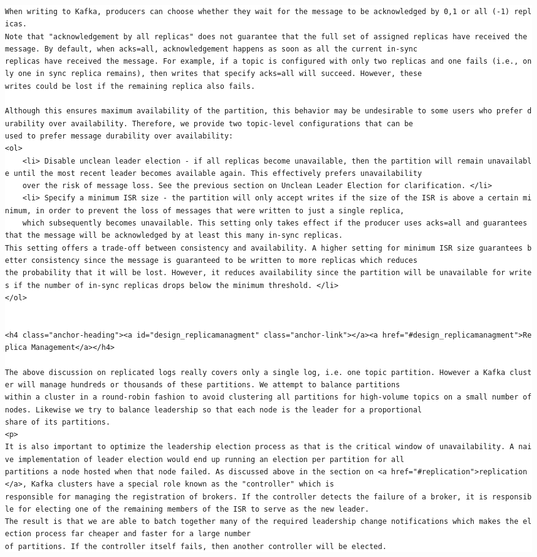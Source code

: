     When writing to Kafka, producers can choose whether they wait for the message to be acknowledged by 0,1 or all (-1) replicas.
    Note that "acknowledgement by all replicas" does not guarantee that the full set of assigned replicas have received the message. By default, when acks=all, acknowledgement happens as soon as all the current in-sync
    replicas have received the message. For example, if a topic is configured with only two replicas and one fails (i.e., only one in sync replica remains), then writes that specify acks=all will succeed. However, these
    writes could be lost if the remaining replica also fails.

    Although this ensures maximum availability of the partition, this behavior may be undesirable to some users who prefer durability over availability. Therefore, we provide two topic-level configurations that can be
    used to prefer message durability over availability:
    <ol>
        <li> Disable unclean leader election - if all replicas become unavailable, then the partition will remain unavailable until the most recent leader becomes available again. This effectively prefers unavailability
        over the risk of message loss. See the previous section on Unclean Leader Election for clarification. </li>
        <li> Specify a minimum ISR size - the partition will only accept writes if the size of the ISR is above a certain minimum, in order to prevent the loss of messages that were written to just a single replica,
        which subsequently becomes unavailable. This setting only takes effect if the producer uses acks=all and guarantees that the message will be acknowledged by at least this many in-sync replicas.
    This setting offers a trade-off between consistency and availability. A higher setting for minimum ISR size guarantees better consistency since the message is guaranteed to be written to more replicas which reduces
    the probability that it will be lost. However, it reduces availability since the partition will be unavailable for writes if the number of in-sync replicas drops below the minimum threshold. </li>
    </ol>


    <h4 class="anchor-heading"><a id="design_replicamanagment" class="anchor-link"></a><a href="#design_replicamanagment">Replica Management</a></h4>

    The above discussion on replicated logs really covers only a single log, i.e. one topic partition. However a Kafka cluster will manage hundreds or thousands of these partitions. We attempt to balance partitions
    within a cluster in a round-robin fashion to avoid clustering all partitions for high-volume topics on a small number of nodes. Likewise we try to balance leadership so that each node is the leader for a proportional
    share of its partitions.
    <p>
    It is also important to optimize the leadership election process as that is the critical window of unavailability. A naive implementation of leader election would end up running an election per partition for all
    partitions a node hosted when that node failed. As discussed above in the section on <a href="#replication">replication</a>, Kafka clusters have a special role known as the "controller" which is
    responsible for managing the registration of brokers. If the controller detects the failure of a broker, it is responsible for electing one of the remaining members of the ISR to serve as the new leader.
    The result is that we are able to batch together many of the required leadership change notifications which makes the election process far cheaper and faster for a large number
    of partitions. If the controller itself fails, then another controller will be elected.
